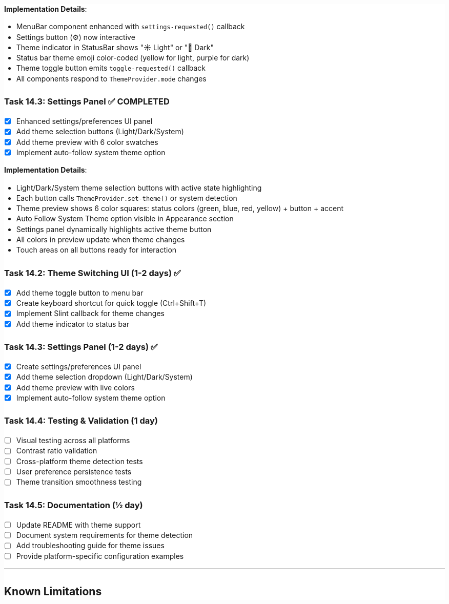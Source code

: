 **Implementation Details**:
- MenuBar component enhanced with `settings-requested()` callback
- Settings button (⚙) now interactive
- Theme indicator in StatusBar shows "☀ Light" or "🌙 Dark"
- Status bar theme emoji color-coded (yellow for light, purple for dark)
- Theme toggle button emits `toggle-requested()` callback
- All components respond to `ThemeProvider.mode` changes

### Task 14.3: Settings Panel ✅ COMPLETED
- [x] Enhanced settings/preferences UI panel
- [x] Add theme selection buttons (Light/Dark/System)
- [x] Add theme preview with 6 color swatches
- [x] Implement auto-follow system theme option

**Implementation Details**:
- Light/Dark/System theme selection buttons with active state highlighting
- Each button calls `ThemeProvider.set-theme()` or system detection
- Theme preview shows 6 color squares: status colors (green, blue, red, yellow) + button + accent
- Auto Follow System Theme option visible in Appearance section
- Settings panel dynamically highlights active theme button
- All colors in preview update when theme changes
- Touch areas on all buttons ready for interaction

### Task 14.2: Theme Switching UI (1-2 days) ✅
- [x] Add theme toggle button to menu bar
- [x] Create keyboard shortcut for quick toggle (Ctrl+Shift+T)
- [x] Implement Slint callback for theme changes
- [x] Add theme indicator to status bar

### Task 14.3: Settings Panel (1-2 days) ✅
- [x] Create settings/preferences UI panel
- [x] Add theme selection dropdown (Light/Dark/System)
- [x] Add theme preview with live colors
- [x] Implement auto-follow system theme option

### Task 14.4: Testing & Validation (1 day)
- [ ] Visual testing across all platforms
- [ ] Contrast ratio validation
- [ ] Cross-platform theme detection tests
- [ ] User preference persistence tests
- [ ] Theme transition smoothness testing

### Task 14.5: Documentation (½ day)
- [ ] Update README with theme support
- [ ] Document system requirements for theme detection
- [ ] Add troubleshooting guide for theme issues
- [ ] Provide platform-specific configuration examples

---

## Known Limitations
